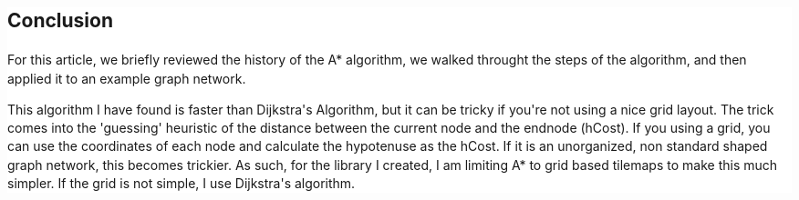 ## Conclusion

For this article, we briefly reviewed the history of the A\* algorithm, we walked throught the steps of the algorithm, and then applied
it to an example graph network.

This algorithm I have found is faster than Dijkstra's Algorithm, but it can be tricky if you're not using a nice grid layout. The trick
comes into the 'guessing' heuristic of the distance between the current node and the endnode (hCost). If you using a grid, you can use
the coordinates of each node and calculate the hypotenuse as the hCost. If it is an unorganized, non standard shaped graph network,
this becomes trickier. As such, for the library I created, I am limiting A\* to grid based tilemaps to make this much simpler. If the
grid is not simple, I use Dijkstra's algorithm.
